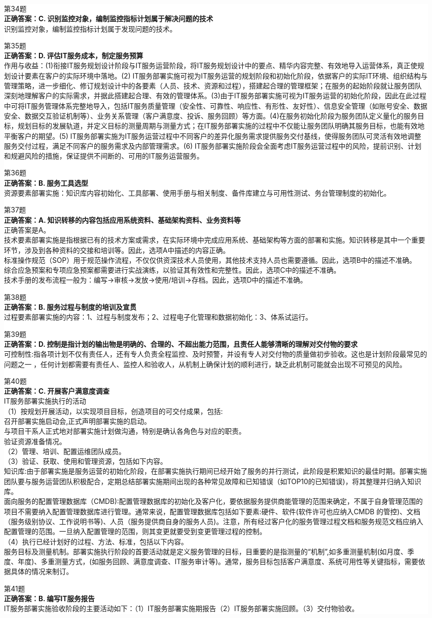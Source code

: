 第34题  
**正确答案：C. 识别监控对象，编制监控指标计划属于解决问题的技术**  
识别监控对象，编制监控指标计划属于发现问题的技术。  
  
第35题  
**正确答案：D. 评估IT服务成本，制定服务预算**  
作用与收益：(1)衔接IT服务规划设计阶段与IT服务运营阶段，将IT服务规划设计中的要点、精华内容完整、有效地导入运营体系，真正使规划设计要素在客户的实际环境中落地。(2) IT服务部署实施可视为IT服务运营的规划阶段和初始化阶段，依据客户的实际IT环境、组织结构与管理策略，进一步细化、修订规划设计中的各要素（人员、技术、资源和过程），搭建起合理的管理框架；在服务的起始阶段就让服务团队深刻地理解客户的实际需求，并据此搭建起合理、有效的管理体系。(3)由于IT服务部署实施可视为IT服务运营的初始化阶段，因此在此过程中可将IT服务管理体系完整地导入，包括IT服务质量管理（安全性、可靠性、响应性、有形性、友好性）、信息安全管理（如账号安全、数据安全、数据交互验证机制等）、业务关系管理（客户满意度、投诉、服务回顾）等方面。(4)在服务初始化阶段为服务团队定义量化的服务目标，规划目标的发展轨道，并定义目标的测量周期与测量方式；在IT服务部署实施的过程中不仅能让服务团队明确其服务目标，也能有效地平衡客户的期望。(5) IT服务部署实施为IT服务运营过程中不同客户的差异化服务需求提供服务交付基线，使得服务团队可灵活有效地调整服务交付过程，满足不同客户的服务需求及内部管理需求。(6) IT服务部署实施阶段会全面考虑IT服务运营过程中的风险，提前识别、计划和规避风险的措施，保证提供不间断的、可用的IT服务运营服务。  
  
第36题  
**正确答案：B. 服务工具选型**  
资源要素部署实施：知识库内容初始化、工具部署、使用手册与相关制度、备件库建立与可用性测试、务台管理制度的初始化。  
  
第37题  
**正确答案：A. 知识转移的内容包括应用系统资料、基础架构资料、业务资料等**  
正确答案是A。  
技术要素部署实施是指根据已有的技术方案或需求，在实际环境中完成应用系统、基础架构等方面的部署和实施。知识转移是其中一个重要环节，涉及到各种资料的交接和培训等。因此，选项A中描述的内容正确。  
标准操作规范（SOP）用于规范操作流程，不仅仅供资深技术人员使用，其他技术支持人员也需要遵循。因此，选项B中的描述不准确。  
综合应急预案和专项应急预案都需要进行实战演练，以验证其有效性和完整性。因此，选项C中的描述不准确。  
技术手册的发布流程一般为：编写→审核→发放→使用/培训→存档。因此，选项D中的描述不准确。  
  
第38题  
**正确答案：B. 服务过程与制度的培训及宣贯**  
过程要素部署实施的内容：1、过程与制度发布；2、过程电子化管理和数据初始化：3、体系试运行。  
  
第39题  
**正确答案：D. 控制是指计划的输出物是明确的、合理的、不超出能力范围，且责任人能够清晰的理解对交付物的要求**  
可控制性:指各项计划不仅有责任人，还有专人负责全程监控、及时预警，并设有专人对交付物的质量做初步验收。这也是计划阶段最常见的问题之一 ，任何计划都需要有责任人、监控人和验收人，从机制上确保计划的顺利进行，缺乏此机制可能就会出现不可预见的风险。  
  
第40题  
**正确答案：C. 开展客户满意度调查**  
IT服务部署实施执行的活动  
（1）按规划开展活动，以实现项目目标，创造项目的可交付成果，包括:  
召开部署实施启动会,正式声明部署实施的启动。  
与项目干系人正式地对部署实施计划做沟通，特别是确认各角色与对应的职责。  
验证资源准备情况。  
（2）管理、培训、配置运维团队成员。  
（3）验证、获取、使用和管理资源，包括如下内容。  
知识库:由于部署实施是服务运营的初始化阶段，在部署实施执行期间已经开始了服务的并行测试，此阶段是积累知识的最佳时期。部署实施团队要与服务运营团队积极配合，定期总结部署实施期间出现的各种常见故障和已知错误（如TOP10的已知错误)，将其整理并归纳入知识库。  
面向服务的配置管理数据库（CMDB):配置管理数据库的初始化及客户化，要依据服务提供商能管理的范围来确定，不属于自身管理范围的项目不需要纳入配置管理数据库进行管理。通常来说，配置管理数据库包括如下要素:硬件、软件(软件许可也应纳入CMDB 的管控)、文档（服务级别协议、工作说明书等)、人员（服务提供商自身的服务人员)。注意，所有经过客户化的服务管理过程文档和服务规范文档应纳入配置管理的范围。一旦纳入配置管理的范围，则其变更就要受到变更管理过程的控制。  
（4）执行已经计划好的过程、方法、标准，包括以下内容。  
服务目标及测量机制。部署实施执行阶段的首要活动就是定义服务管理的目标，目重要的是指测量的“机制”,如多重测量机制(如月度、季度、年度)、多重测量方式，(如服务回顾、满意度调查、IT服务审计等)。通常，服务目标包括客户满意度、系统可用性等关键指标，需要依据具体的情况来制订。  
  
第41题  
**正确答案：B. 编写IT服务报告**  
IT服务部署实施验收阶段的主要活动如下：（1）IT服务部署实施期报告（2）IT服务部署实施回顾。（3）交付物验收。  
  